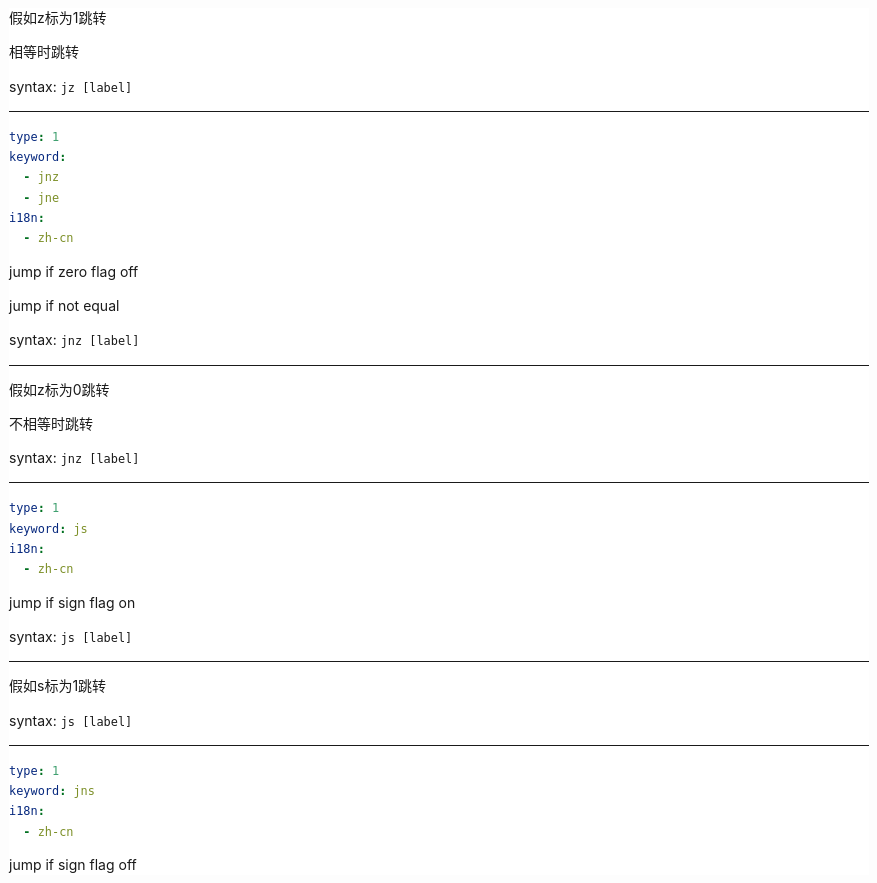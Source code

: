 
假如z标为1跳转

相等时跳转

syntax: `jz [label]`

---

```yaml
type: 1
keyword:
  - jnz
  - jne
i18n:
  - zh-cn
```

jump if zero flag off

jump if not equal

syntax: `jnz [label]`

---

假如z标为0跳转

不相等时跳转

syntax: `jnz [label]`

---

```yaml
type: 1
keyword: js
i18n:
  - zh-cn
```

jump if sign flag on

syntax: `js [label]`

---

假如s标为1跳转

syntax: `js [label]`

---

```yaml
type: 1
keyword: jns
i18n:
  - zh-cn
```

jump if sign flag off
